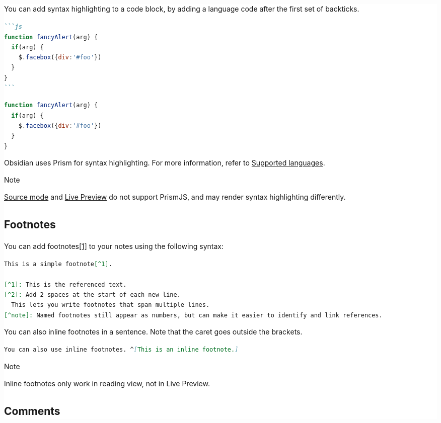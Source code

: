 You can add syntax highlighting to a code block, by adding a language code after the first set of backticks.

````md
```js
function fancyAlert(arg) {
  if(arg) {
    $.facebox({div:'#foo'})
  }
}
```
````

```js
function fancyAlert(arg) {
  if(arg) {
    $.facebox({div:'#foo'})
  }
}
```

Obsidian uses Prism for syntax highlighting. For more information, refer to [Supported languages](https://prismjs.com/#supported-languages).

Note

[Source mode](https://help.obsidian.md/Editing+and+formatting/Edit+and+preview+Markdown#Source%20mode) and [Live Preview](https://help.obsidian.md/Editing+and+formatting/Edit+and+preview+Markdown#Live%20Preview) do not support PrismJS, and may render syntax highlighting differently.

## Footnotes 

You can add footnotes[[1]](https://publish.obsidian.md/#fn-1-144c170a0c907e5c) to your notes using the following syntax:

```md
This is a simple footnote[^1].

[^1]: This is the referenced text.
[^2]: Add 2 spaces at the start of each new line.
  This lets you write footnotes that span multiple lines.
[^note]: Named footnotes still appear as numbers, but can make it easier to identify and link references.
```

You can also inline footnotes in a sentence. Note that the caret goes outside the brackets.

```md
You can also use inline footnotes. ^[This is an inline footnote.]
```

Note

Inline footnotes only work in reading view, not in Live Preview.

## Comments 
